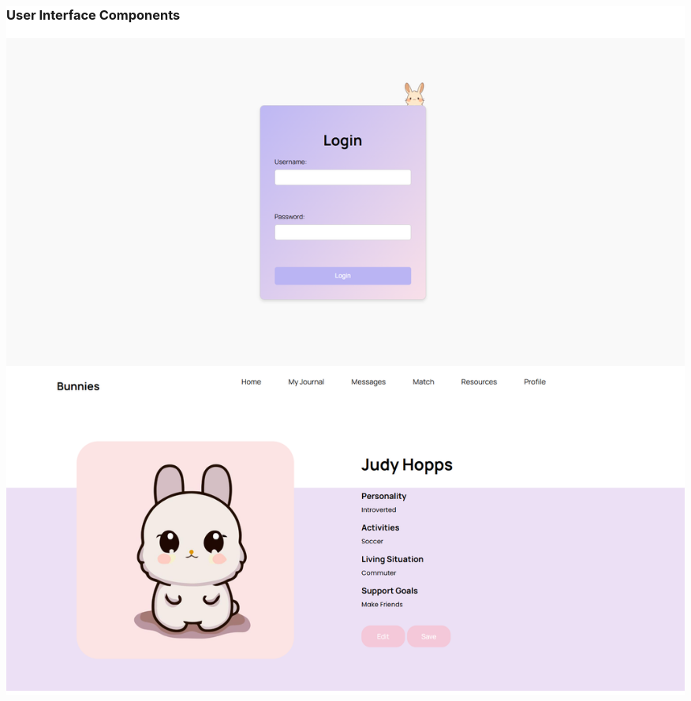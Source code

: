### User Interface Components
![Login Interface](./screenshots/login-interface.png)
![Profile Management](./screenshots/profile-management.png)